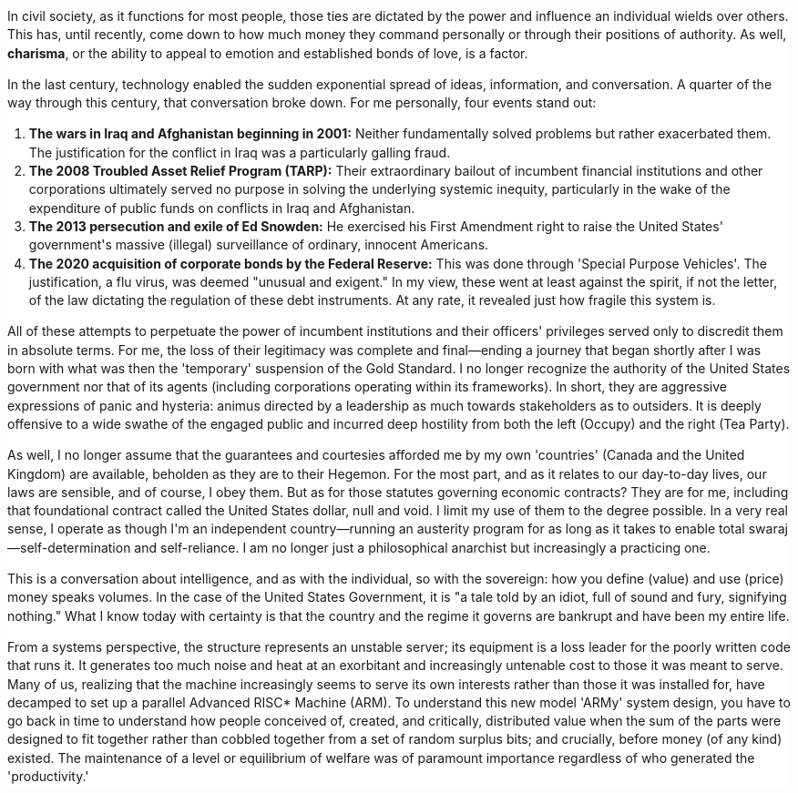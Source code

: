 In civil society, as it functions for most people, those ties are dictated by the power and influence an individual wields over others. This has, until recently, come down to how much money they command personally or through their positions of authority. As well, **charisma**, or the ability to appeal to emotion and established bonds of love, is a factor.

In the last century, technology enabled the sudden exponential spread of ideas, information, and conversation. A quarter of the way through this century, that conversation broke down. For me personally, four events stand out:

1. **The wars in Iraq and Afghanistan beginning in 2001:** Neither fundamentally solved problems but rather exacerbated them. The justification for the conflict in Iraq was a particularly galling fraud.
2. **The 2008 Troubled Asset Relief Program (TARP):** Their extraordinary bailout of incumbent financial institutions and other corporations ultimately served no purpose in solving the underlying systemic inequity, particularly in the wake of the expenditure of public funds on conflicts in Iraq and Afghanistan.
3. **The 2013 persecution and exile of Ed Snowden:** He exercised his First Amendment right to raise the United States' government's massive (illegal) surveillance of ordinary, innocent Americans.
4. **The 2020 acquisition of corporate bonds by the Federal Reserve:** This was done through 'Special Purpose Vehicles'. The justification, a flu virus, was deemed "unusual and exigent." In my view, these went at least against the spirit, if not the letter, of the law dictating the regulation of these debt instruments. At any rate, it revealed just how fragile this system is.

All of these attempts to perpetuate the power of incumbent institutions and their officers' privileges served only to discredit them in absolute terms. For me, the loss of their legitimacy was complete and final—ending a journey that began shortly after I was born with what was then the 'temporary' suspension of the Gold Standard. I no longer recognize the authority of the United States government nor that of its agents (including corporations operating within its frameworks). In short, they are aggressive expressions of panic and hysteria: animus directed by a leadership as much towards stakeholders as to outsiders. It is deeply offensive to a wide swathe of the engaged public and incurred deep hostility from both the left (Occupy) and the right (Tea Party).

As well, I no longer assume that the guarantees and courtesies afforded me by my own 'countries' (Canada and the United Kingdom) are available, beholden as they are to their Hegemon. For the most part, and as it relates to our day-to-day lives, our laws are sensible, and of course, I obey them. But as for those statutes governing economic contracts? They are for me, including that foundational contract called the United States dollar, null and void. I limit my use of them to the degree possible. In a very real sense, I operate as though I'm an independent country—running an austerity program for as long as it takes to enable total swaraj—self-determination and self-reliance. I am no longer just a philosophical anarchist but increasingly a practicing one.

This is a conversation about intelligence, and as with the individual, so with the sovereign: how you define (value) and use (price) money speaks volumes. In the case of the United States Government, it is "a tale told by an idiot, full of sound and fury, signifying nothing." What I know today with certainty is that the country and the regime it governs are bankrupt and have been my entire life.

From a systems perspective, the structure represents an unstable server; its equipment is a loss leader for the poorly written code that runs it. It generates too much noise and heat at an exorbitant and increasingly untenable cost to those it was meant to serve. Many of us, realizing that the machine increasingly seems to serve its own interests rather than those it was installed for, have decamped to set up a parallel Advanced RISC* Machine (ARM). To understand this new model 'ARMy' system design, you have to go back in time to understand how people conceived of, created, and critically, distributed value when the sum of the parts were designed to fit together rather than cobbled together from a set of random surplus bits; and crucially, before money (of any kind) existed. The maintenance of a level or equilibrium of welfare was of paramount importance regardless of who generated the 'productivity.'
